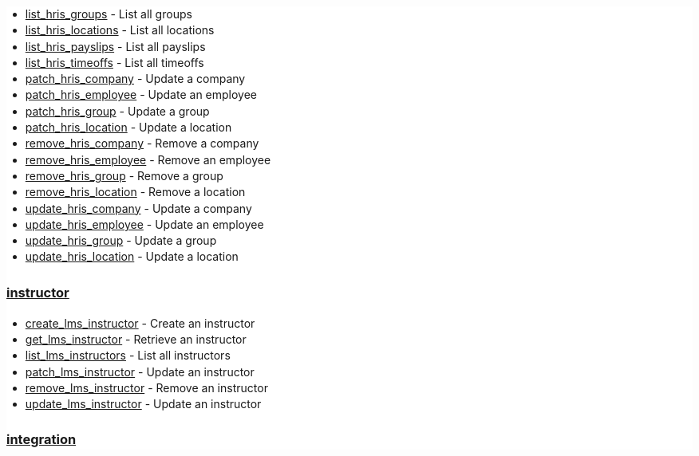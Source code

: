 * [list_hris_groups](https://github.com/unified-to/unified-python-sdk/blob/master/docs/sdks/hris/README.md#list_hris_groups) - List all groups
* [list_hris_locations](https://github.com/unified-to/unified-python-sdk/blob/master/docs/sdks/hris/README.md#list_hris_locations) - List all locations
* [list_hris_payslips](https://github.com/unified-to/unified-python-sdk/blob/master/docs/sdks/hris/README.md#list_hris_payslips) - List all payslips
* [list_hris_timeoffs](https://github.com/unified-to/unified-python-sdk/blob/master/docs/sdks/hris/README.md#list_hris_timeoffs) - List all timeoffs
* [patch_hris_company](https://github.com/unified-to/unified-python-sdk/blob/master/docs/sdks/hris/README.md#patch_hris_company) - Update a company
* [patch_hris_employee](https://github.com/unified-to/unified-python-sdk/blob/master/docs/sdks/hris/README.md#patch_hris_employee) - Update an employee
* [patch_hris_group](https://github.com/unified-to/unified-python-sdk/blob/master/docs/sdks/hris/README.md#patch_hris_group) - Update a group
* [patch_hris_location](https://github.com/unified-to/unified-python-sdk/blob/master/docs/sdks/hris/README.md#patch_hris_location) - Update a location
* [remove_hris_company](https://github.com/unified-to/unified-python-sdk/blob/master/docs/sdks/hris/README.md#remove_hris_company) - Remove a company
* [remove_hris_employee](https://github.com/unified-to/unified-python-sdk/blob/master/docs/sdks/hris/README.md#remove_hris_employee) - Remove an employee
* [remove_hris_group](https://github.com/unified-to/unified-python-sdk/blob/master/docs/sdks/hris/README.md#remove_hris_group) - Remove a group
* [remove_hris_location](https://github.com/unified-to/unified-python-sdk/blob/master/docs/sdks/hris/README.md#remove_hris_location) - Remove a location
* [update_hris_company](https://github.com/unified-to/unified-python-sdk/blob/master/docs/sdks/hris/README.md#update_hris_company) - Update a company
* [update_hris_employee](https://github.com/unified-to/unified-python-sdk/blob/master/docs/sdks/hris/README.md#update_hris_employee) - Update an employee
* [update_hris_group](https://github.com/unified-to/unified-python-sdk/blob/master/docs/sdks/hris/README.md#update_hris_group) - Update a group
* [update_hris_location](https://github.com/unified-to/unified-python-sdk/blob/master/docs/sdks/hris/README.md#update_hris_location) - Update a location

### [instructor](https://github.com/unified-to/unified-python-sdk/blob/master/docs/sdks/instructor/README.md)

* [create_lms_instructor](https://github.com/unified-to/unified-python-sdk/blob/master/docs/sdks/instructor/README.md#create_lms_instructor) - Create an instructor
* [get_lms_instructor](https://github.com/unified-to/unified-python-sdk/blob/master/docs/sdks/instructor/README.md#get_lms_instructor) - Retrieve an instructor
* [list_lms_instructors](https://github.com/unified-to/unified-python-sdk/blob/master/docs/sdks/instructor/README.md#list_lms_instructors) - List all instructors
* [patch_lms_instructor](https://github.com/unified-to/unified-python-sdk/blob/master/docs/sdks/instructor/README.md#patch_lms_instructor) - Update an instructor
* [remove_lms_instructor](https://github.com/unified-to/unified-python-sdk/blob/master/docs/sdks/instructor/README.md#remove_lms_instructor) - Remove an instructor
* [update_lms_instructor](https://github.com/unified-to/unified-python-sdk/blob/master/docs/sdks/instructor/README.md#update_lms_instructor) - Update an instructor

### [integration](https://github.com/unified-to/unified-python-sdk/blob/master/docs/sdks/integration/README.md)
